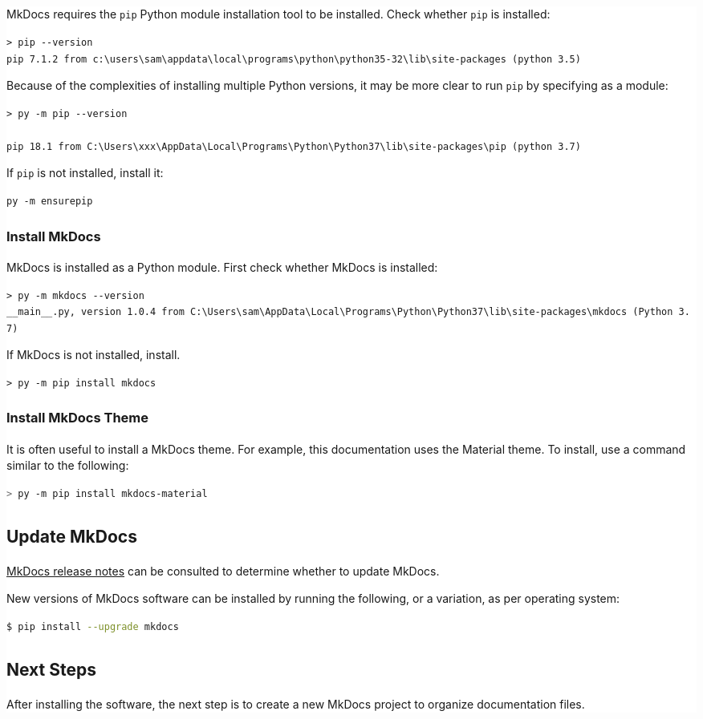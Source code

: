 MkDocs requires the `pip` Python module installation tool to be installed.  Check whether `pip` is installed:

```
> pip --version
pip 7.1.2 from c:\users\sam\appdata\local\programs\python\python35-32\lib\site-packages (python 3.5)
```

Because of the complexities of installing multiple Python versions,
it may be more clear to run `pip` by specifying as a module:

```
> py -m pip --version 

pip 18.1 from C:\Users\xxx\AppData\Local\Programs\Python\Python37\lib\site-packages\pip (python 3.7)
```

If `pip` is not installed, install it:

```
py -m ensurepip
```

### Install MkDocs ###

MkDocs is installed as a Python module.  First check whether MkDocs is installed:
```
> py -m mkdocs --version
__main__.py, version 1.0.4 from C:\Users\sam\AppData\Local\Programs\Python\Python37\lib\site-packages\mkdocs (Python 3.7)

```

If MkDocs is not installed, install.

```
> py -m pip install mkdocs
```

### Install MkDocs Theme ###

It is often useful to install a MkDocs theme.
For example, this documentation uses the Material theme.
To install, use a command similar to the following:

```sh
> py -m pip install mkdocs-material
```

## Update MkDocs ##

[MkDocs release notes](http://www.mkdocs.org/about/release-notes/) can be consulted to determine whether to update MkDocs.

New versions of MkDocs software can be installed by running the following, or a variation, as per operating system:

```sh
$ pip install --upgrade mkdocs
```

## Next Steps ##

After installing the software, the next step is to create a new MkDocs project to organize documentation files.
